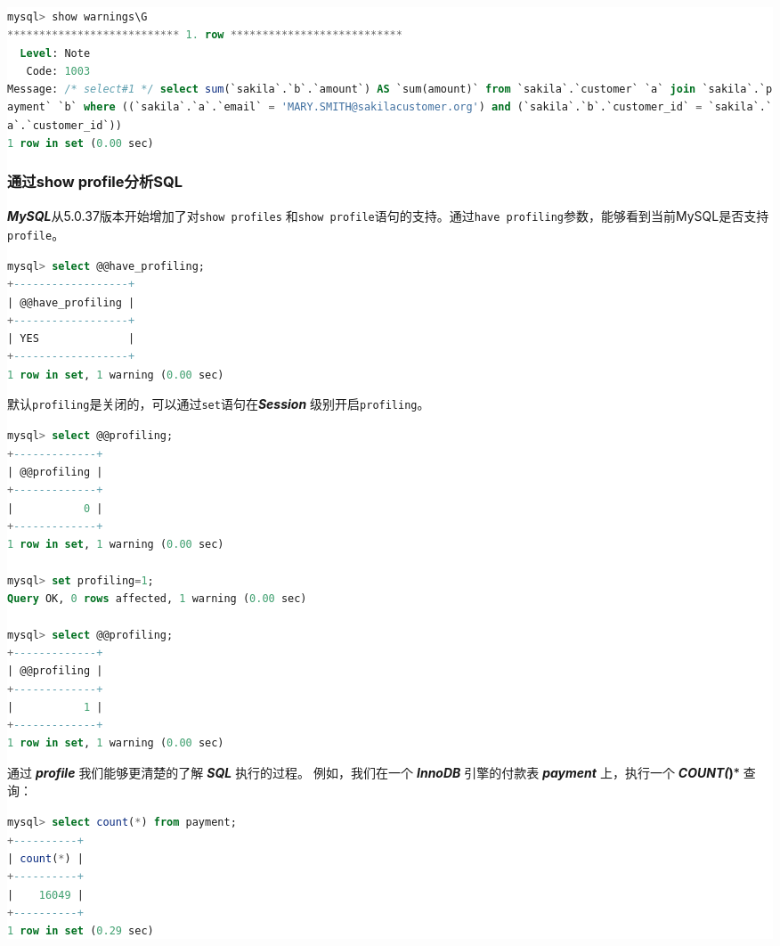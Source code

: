```sql
mysql> show warnings\G
*************************** 1. row ***************************
  Level: Note
   Code: 1003
Message: /* select#1 */ select sum(`sakila`.`b`.`amount`) AS `sum(amount)` from `sakila`.`customer` `a` join `sakila`.`payment` `b` where ((`sakila`.`a`.`email` = 'MARY.SMITH@sakilacustomer.org') and (`sakila`.`b`.`customer_id` = `sakila`.`a`.`customer_id`))
1 row in set (0.00 sec)
```

### 通过show profile分析SQL

***MySQL***从5.0.37版本开始增加了对`show profiles` 和`show profile`语句的支持。通过`have profiling`参数，能够看到当前MySQL是否支持`profile`。

```sql
mysql> select @@have_profiling;
+------------------+
| @@have_profiling |
+------------------+
| YES              |
+------------------+
1 row in set, 1 warning (0.00 sec)
```

默认`profiling`是关闭的，可以通过`set`语句在***Session*** 级别开启`profiling`。


```sql
mysql> select @@profiling;
+-------------+
| @@profiling |
+-------------+
|           0 |
+-------------+
1 row in set, 1 warning (0.00 sec)

mysql> set profiling=1;
Query OK, 0 rows affected, 1 warning (0.00 sec)

mysql> select @@profiling;
+-------------+
| @@profiling |
+-------------+
|           1 |
+-------------+
1 row in set, 1 warning (0.00 sec)
```

通过 ***profile*** 我们能够更清楚的了解 ***SQL*** 执行的过程。
例如，我们在一个 ***InnoDB*** 引擎的付款表 ***payment*** 上，执行一个 ***COUNT(*)*** 查询：

```sql
mysql> select count(*) from payment;
+----------+
| count(*) |
+----------+
|    16049 |
+----------+
1 row in set (0.29 sec)
```
